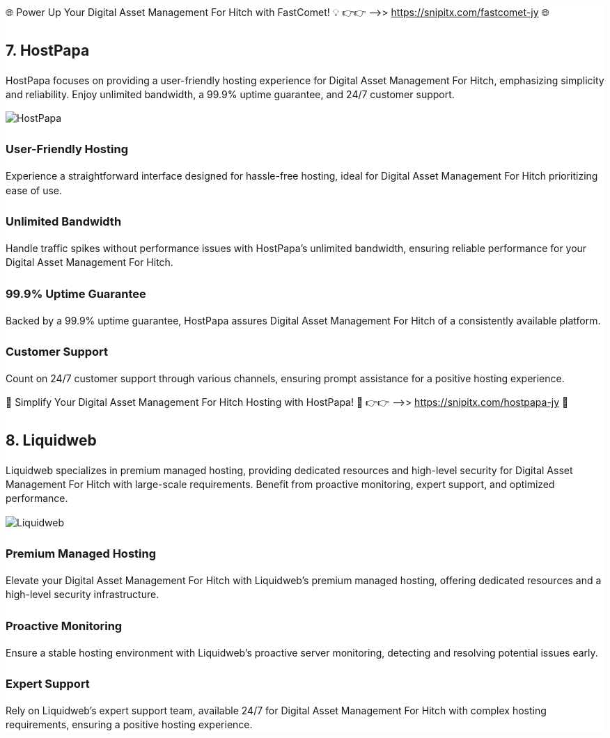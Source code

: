 🌐 Power Up Your Digital Asset Management For Hitch with FastComet! 💡
👉👉 -->> https://snipitx.com/fastcomet-jy 🌐

## 7. HostPapa

HostPapa focuses on providing a user-friendly hosting experience for Digital Asset Management For Hitch, emphasizing simplicity and reliability. Enjoy unlimited bandwidth, a 99.9% uptime guarantee, and 24/7 customer support.

![HostPapa](https://i.imgur.com/ouDTkvl.jpeg "HostPapa Hosting")

### User-Friendly Hosting
Experience a straightforward interface designed for hassle-free hosting, ideal for Digital Asset Management For Hitch prioritizing ease of use.

### Unlimited Bandwidth
Handle traffic spikes without performance issues with HostPapa’s unlimited bandwidth, ensuring reliable performance for your Digital Asset Management For Hitch.

### 99.9% Uptime Guarantee
Backed by a 99.9% uptime guarantee, HostPapa assures Digital Asset Management For Hitch of a consistently available platform.

### Customer Support
Count on 24/7 customer support through various channels, ensuring prompt assistance for a positive hosting experience.

🌈 Simplify Your Digital Asset Management For Hitch Hosting with HostPapa! 🚀
👉👉 -->> https://snipitx.com/hostpapa-jy 🚀

## 8. Liquidweb

Liquidweb specializes in premium managed hosting, providing dedicated resources and high-level security for Digital Asset Management For Hitch with large-scale requirements. Benefit from proactive monitoring, expert support, and optimized performance.

![Liquidweb](https://i.imgur.com/4IvT9SC.jpeg "Liquidweb Hosting")

### Premium Managed Hosting
Elevate your Digital Asset Management For Hitch with Liquidweb’s premium managed hosting, offering dedicated resources and a high-level security infrastructure.

### Proactive Monitoring
Ensure a stable hosting environment with Liquidweb’s proactive server monitoring, detecting and resolving potential issues early.

### Expert Support
Rely on Liquidweb’s expert support team, available 24/7 for Digital Asset Management For Hitch with complex hosting requirements, ensuring a positive hosting experience.
